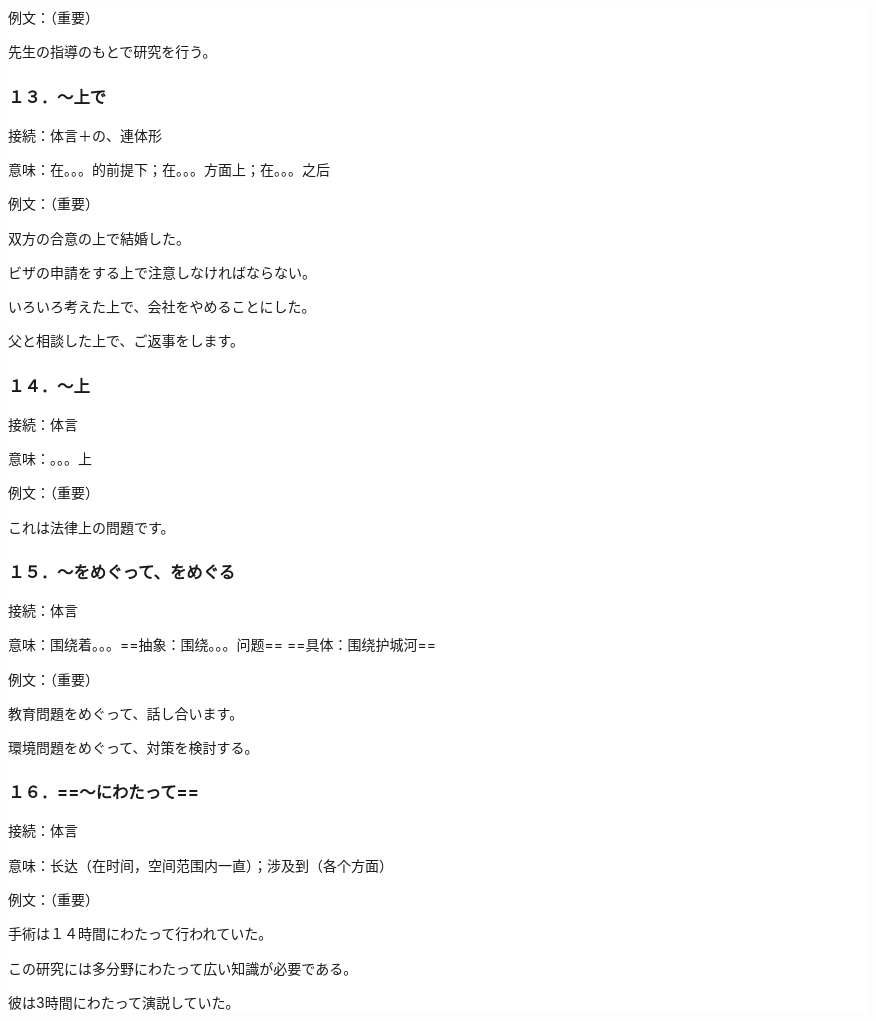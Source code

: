 例文：（重要）

先生の指導のもとで研究を行う。



### １３．～上で

接続：体言＋の、連体形

意味：在。。。的前提下；在。。。方面上；在。。。之后

例文：（重要）

双方の合意の上で結婚した。

ビザの申請をする上で注意しなければならない。

いろいろ考えた上で、会社をやめることにした。

父と相談した上で、ご返事をします。



### １４．～上

接続：体言

意味：。。。上

例文：（重要）

これは法律上の問題です。



### １５．～をめぐって、をめぐる

接続：体言

意味：围绕着。。。==抽象：围绕。。。问题== ==具体：围绕护城河==

例文：（重要）

教育問題をめぐって、話し合います。

環境問題をめぐって、対策を検討する。



### １６．==～にわたって==

接続：体言

意味：长达（在时间，空间范围内一直）；涉及到（各个方面）

例文：（重要）

手術は１４時間にわたって行われていた。

この研究には多分野にわたって広い知識が必要である。

彼は3時間にわたって演説していた。

